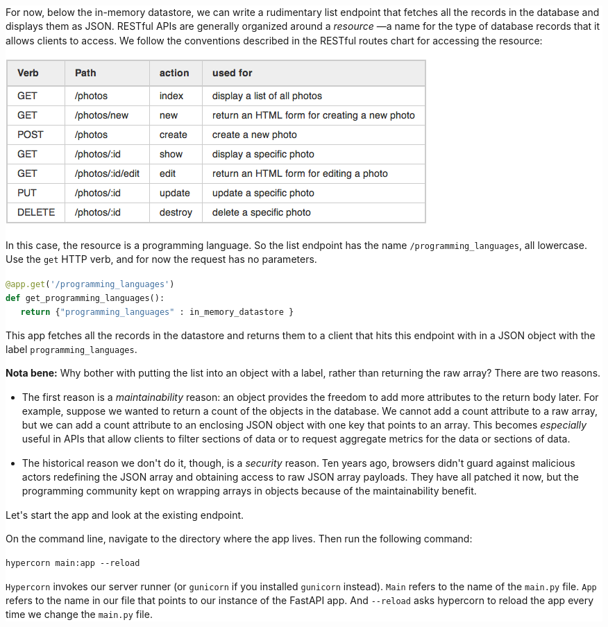 For now, below the in-memory datastore, we can write a rudimentary list endpoint that fetches all the records in the database and displays them as JSON. RESTful APIs are generally organized around a _resource_ —a name for the type of database records that it allows clients to access. We follow the conventions described in the RESTful routes chart for accessing the resource:

![REST routes chart](troy_rest_chart.png)

In this case, the resource is a programming language. So the list endpoint has the name `/programming_languages`, all lowercase. Use the `get` HTTP verb, and for now the request has no parameters.

```python
@app.get('/programming_languages')
def get_programming_languages():
   return {"programming_languages" : in_memory_datastore }
```

This app fetches all the records in the datastore and returns them to a client that hits this endpoint with in a JSON object with the label `programming_languages`.

**Nota bene:** Why bother with putting the list into an object with a label, rather than returning the raw array? There are two reasons.

- The first reason is a _maintainability_ reason: an object provides the freedom to add more attributes to the return body later. For example, suppose we wanted to return a count of the objects in the database. We cannot add a count attribute to a raw array, but we can add a count attribute to an enclosing JSON object with one key that points to an array. This becomes _especially_ useful in APIs that allow clients to filter sections of data or to request aggregate metrics for the data or sections of data.

- The historical reason we don&#39;t do it, though, is a _security_ reason. Ten years ago, browsers didn&#39;t guard against malicious actors redefining the JSON array and obtaining access to raw JSON array payloads. They have all patched it now, but the programming community kept on wrapping arrays in objects because of the maintainability benefit.

Let&#39;s start the app and look at the existing endpoint.

On the command line, navigate to the directory where the app lives. Then run the following command:

```
hypercorn main:app --reload
```

`Hypercorn` invokes our server runner (or `gunicorn` if you installed `gunicorn` instead). `Main` refers to the name of the `main.py` file. `App` refers to the name in our file that points to our instance of the FastAPI app. And `--reload` asks hypercorn to reload the app every time we change the `main.py` file.
